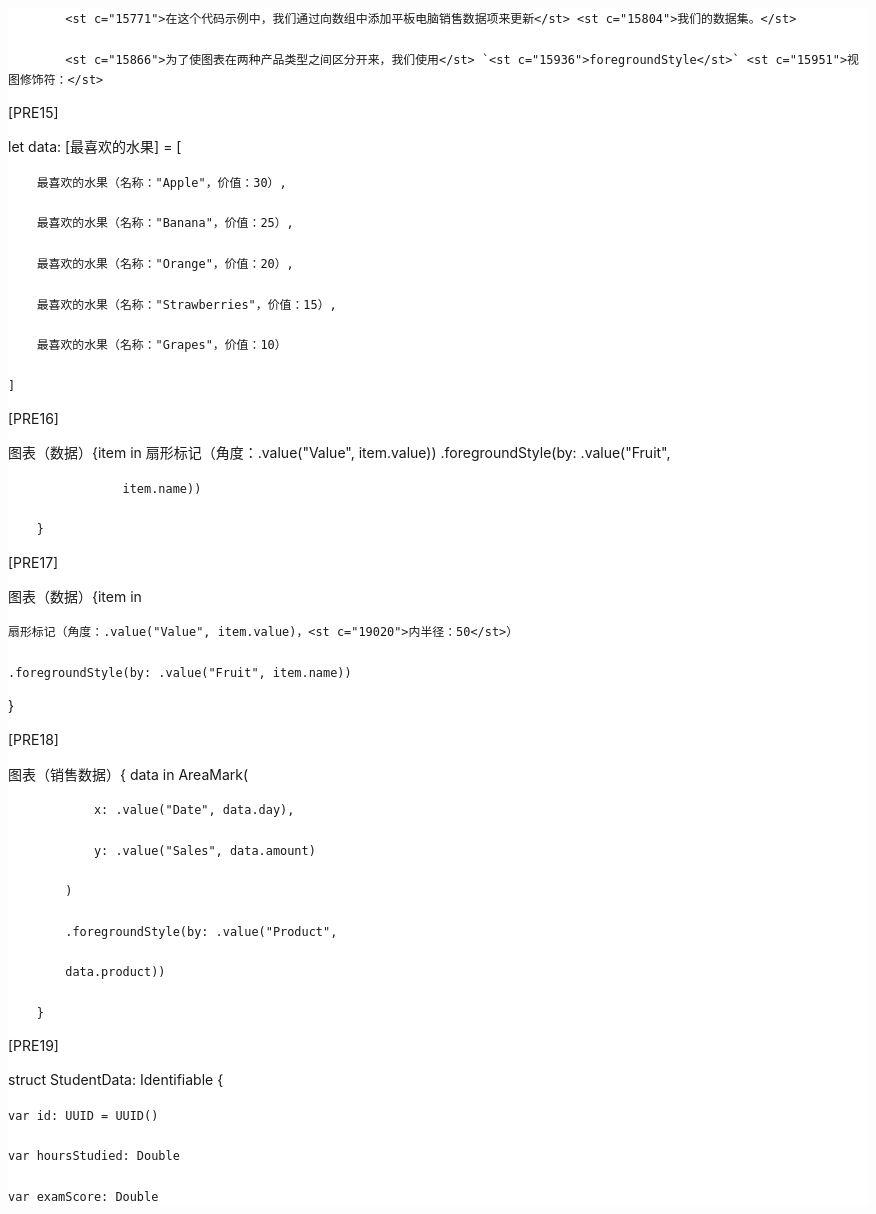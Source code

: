             <st c="15771">在这个代码示例中，我们通过向数组中添加平板电脑销售数据项来更新</st> <st c="15804">我们的数据集。</st>

            <st c="15866">为了使图表在两种产品类型之间区分开来，我们使用</st> `<st c="15936">foregroundStyle</st>` <st c="15951">视图修饰符：</st>

[PRE15]

let data: [最喜欢的水果] = [

        最喜欢的水果（名称："Apple"，价值：30）,

        最喜欢的水果（名称："Banana"，价值：25）,

        最喜欢的水果（名称："Orange"，价值：20）,

        最喜欢的水果（名称："Strawberries"，价值：15）,

        最喜欢的水果（名称："Grapes"，价值：10）

    ]

[PRE16]

图表（数据）{item in <st c="18384">扇形标记（角度：.value("Value", item.value))</st> .foregroundStyle(by: .value("Fruit",

                    item.name))

        }

[PRE17]

图表（数据）{item in

    扇形标记（角度：.value("Value", item.value)，<st c="19020">内半径：50</st>）

    .foregroundStyle(by: .value("Fruit", item.name))

}

[PRE18]

图表（销售数据）{ data in <st c="20522">AreaMark</st>(

                x: .value("Date", data.day),

                y: .value("Sales", data.amount)

            )

            .foregroundStyle(by: .value("Product",

            data.product))

        }

[PRE19]

struct StudentData: Identifiable {

    var id: UUID = UUID()

    var hoursStudied: Double

    var examScore: Double

